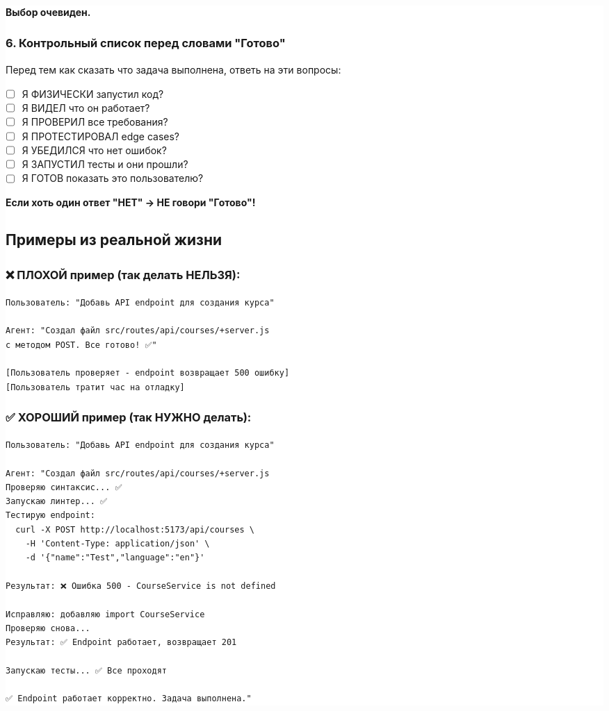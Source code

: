 **Выбор очевиден.**

### 6. Контрольный список перед словами "Готово"

Перед тем как сказать что задача выполнена, ответь на эти вопросы:

- [ ] Я ФИЗИЧЕСКИ запустил код?
- [ ] Я ВИДЕЛ что он работает?
- [ ] Я ПРОВЕРИЛ все требования?
- [ ] Я ПРОТЕСТИРОВАЛ edge cases?
- [ ] Я УБЕДИЛСЯ что нет ошибок?
- [ ] Я ЗАПУСТИЛ тесты и они прошли?
- [ ] Я ГОТОВ показать это пользователю?

**Если хоть один ответ "НЕТ" → НЕ говори "Готово"!**

## Примеры из реальной жизни

### ❌ ПЛОХОЙ пример (так делать НЕЛЬЗЯ):

```
Пользователь: "Добавь API endpoint для создания курса"

Агент: "Создал файл src/routes/api/courses/+server.js
с методом POST. Все готово! ✅"

[Пользователь проверяет - endpoint возвращает 500 ошибку]
[Пользователь тратит час на отладку]
```

### ✅ ХОРОШИЙ пример (так НУЖНО делать):

```
Пользователь: "Добавь API endpoint для создания курса"

Агент: "Создал файл src/routes/api/courses/+server.js
Проверяю синтаксис... ✅
Запускаю линтер... ✅
Тестирую endpoint:
  curl -X POST http://localhost:5173/api/courses \
    -H 'Content-Type: application/json' \
    -d '{"name":"Test","language":"en"}'

Результат: ❌ Ошибка 500 - CourseService is not defined

Исправляю: добавляю import CourseService
Проверяю снова...
Результат: ✅ Endpoint работает, возвращает 201

Запускаю тесты... ✅ Все проходят

✅ Endpoint работает корректно. Задача выполнена."
```
